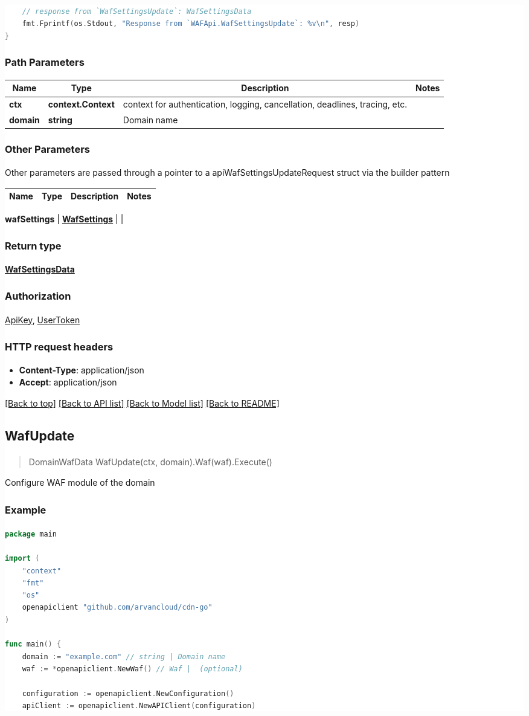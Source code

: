 ```go
    // response from `WafSettingsUpdate`: WafSettingsData
    fmt.Fprintf(os.Stdout, "Response from `WAFApi.WafSettingsUpdate`: %v\n", resp)
}
```

### Path Parameters


Name | Type | Description  | Notes
------------- | ------------- | ------------- | -------------
**ctx** | **context.Context** | context for authentication, logging, cancellation, deadlines, tracing, etc.
**domain** | **string** | Domain name | 

### Other Parameters

Other parameters are passed through a pointer to a apiWafSettingsUpdateRequest struct via the builder pattern


Name | Type | Description  | Notes
------------- | ------------- | ------------- | -------------

 **wafSettings** | [**WafSettings**](WafSettings.md) |  | 

### Return type

[**WafSettingsData**](WafSettingsData.md)

### Authorization

[ApiKey](HOW-TO.md#ApiKey), [UserToken](HOW-TO.md#UserToken)

### HTTP request headers

- **Content-Type**: application/json
- **Accept**: application/json

[[Back to top]](#) [[Back to API list]](HOW-TO.md#documentation-for-api-endpoints)
[[Back to Model list]](HOW-TO.md#documentation-for-models)
[[Back to README]](HOW-TO.md)


## WafUpdate

> DomainWafData WafUpdate(ctx, domain).Waf(waf).Execute()

Configure WAF module of the domain

### Example

```go
package main

import (
    "context"
    "fmt"
    "os"
    openapiclient "github.com/arvancloud/cdn-go"
)

func main() {
    domain := "example.com" // string | Domain name
    waf := *openapiclient.NewWaf() // Waf |  (optional)

    configuration := openapiclient.NewConfiguration()
    apiClient := openapiclient.NewAPIClient(configuration)
```